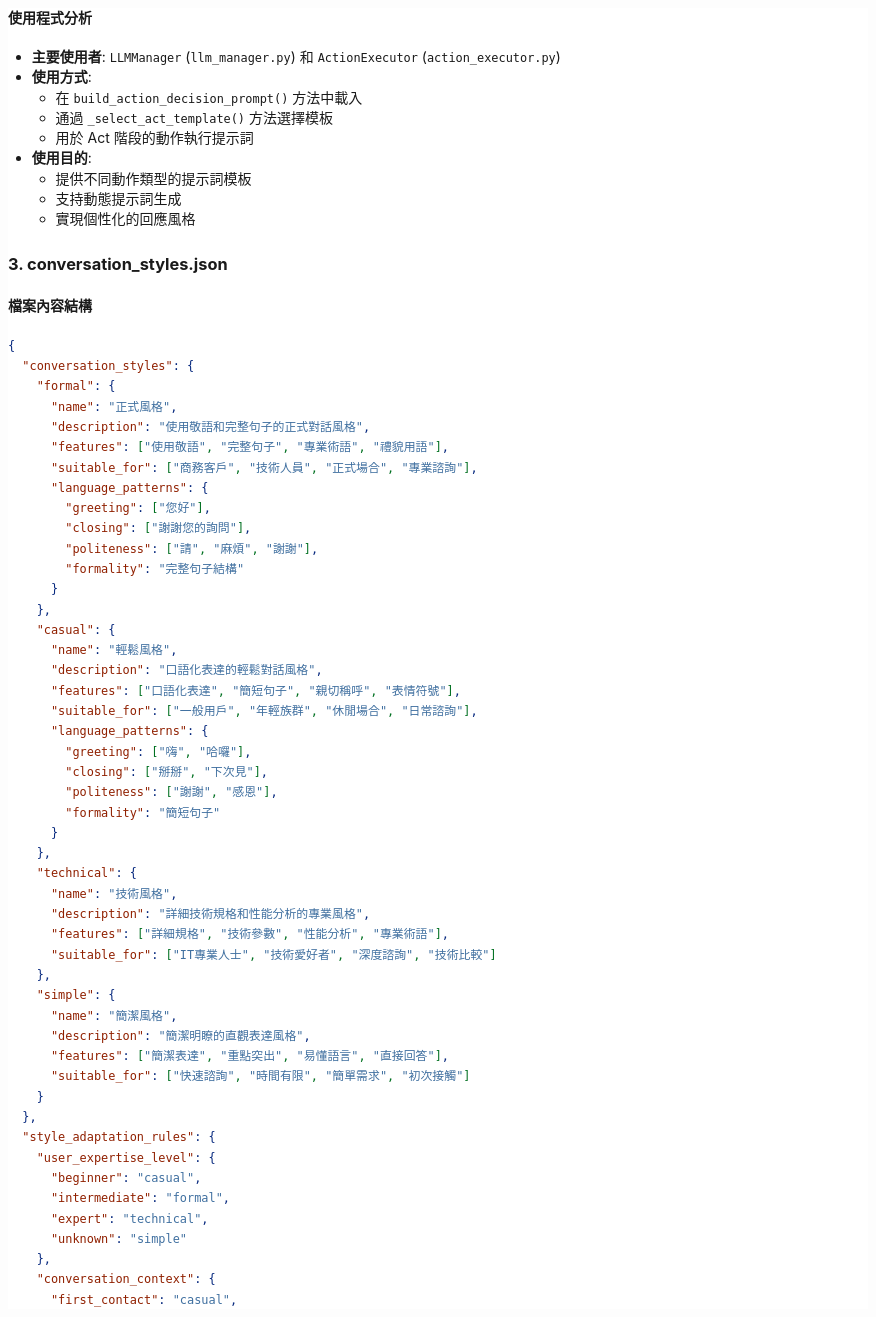 #### **使用程式分析**
- **主要使用者**: `LLMManager` (`llm_manager.py`) 和 `ActionExecutor` (`action_executor.py`)
- **使用方式**:
  - 在 `build_action_decision_prompt()` 方法中載入
  - 通過 `_select_act_template()` 方法選擇模板
  - 用於 Act 階段的動作執行提示詞
- **使用目的**:
  - 提供不同動作類型的提示詞模板
  - 支持動態提示詞生成
  - 實現個性化的回應風格

### **3. conversation_styles.json**

#### **檔案內容結構**
```json
{
  "conversation_styles": {
    "formal": {
      "name": "正式風格",
      "description": "使用敬語和完整句子的正式對話風格",
      "features": ["使用敬語", "完整句子", "專業術語", "禮貌用語"],
      "suitable_for": ["商務客戶", "技術人員", "正式場合", "專業諮詢"],
      "language_patterns": {
        "greeting": ["您好"],
        "closing": ["謝謝您的詢問"],
        "politeness": ["請", "麻煩", "謝謝"],
        "formality": "完整句子結構"
      }
    },
    "casual": {
      "name": "輕鬆風格",
      "description": "口語化表達的輕鬆對話風格",
      "features": ["口語化表達", "簡短句子", "親切稱呼", "表情符號"],
      "suitable_for": ["一般用戶", "年輕族群", "休閒場合", "日常諮詢"],
      "language_patterns": {
        "greeting": ["嗨", "哈囉"],
        "closing": ["掰掰", "下次見"],
        "politeness": ["謝謝", "感恩"],
        "formality": "簡短句子"
      }
    },
    "technical": {
      "name": "技術風格",
      "description": "詳細技術規格和性能分析的專業風格",
      "features": ["詳細規格", "技術參數", "性能分析", "專業術語"],
      "suitable_for": ["IT專業人士", "技術愛好者", "深度諮詢", "技術比較"]
    },
    "simple": {
      "name": "簡潔風格",
      "description": "簡潔明瞭的直觀表達風格",
      "features": ["簡潔表達", "重點突出", "易懂語言", "直接回答"],
      "suitable_for": ["快速諮詢", "時間有限", "簡單需求", "初次接觸"]
    }
  },
  "style_adaptation_rules": {
    "user_expertise_level": {
      "beginner": "casual",
      "intermediate": "formal",
      "expert": "technical",
      "unknown": "simple"
    },
    "conversation_context": {
      "first_contact": "casual",
```